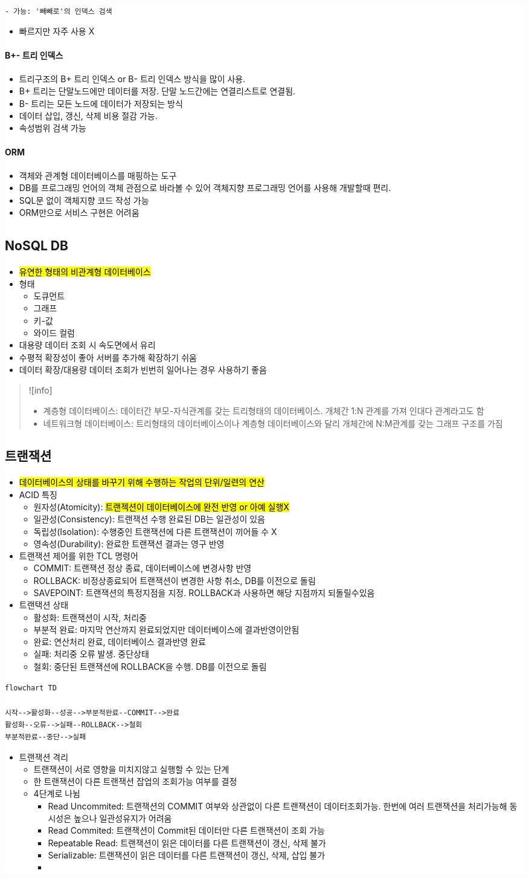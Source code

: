 	- 가능: '빼빼로'의 인덱스 검색
- 빠르지만 자주 사용 X
#### B+- 트리 인덱스
- 트리구조의 B+ 트리 인덱스 or B- 트리 인덱스 방식을 많이 사용.
- B+ 트리는 단말노드에만 데이터를 저장. 단말 노드간에는 연결리스트로 연결됨.
- B- 트리는 모든 노드에 데이터가 저장되는 방식
- 데이터 삽입, 갱신, 삭제 비용 절감 가능.
- 속성범위 검색 가능

#### ORM
- 객체와 관계형 데이터베이스를 매핑하는 도구
- DB를 프로그래밍 언어의 객체 관점으로 바라볼 수 있어 객체지향 프로그래밍 언어를 사용해 개발할때 편리.
- SQL문 없이 객체지향 코드 작성 가능
- ORM만으로 서비스 구현은 어려움	
## NoSQL DB
- <mark class="hltr-cyan">유연한 형태의 비관계형 데이터베이스</mark>
- 형태
	- 도큐먼트
	- 그래프
	- 키-값
	- 와이드 컬럼
- 대용량 데이터 조회 시 속도면에서 유리
- 수평적 확장성이 좋아 서버를 추가해 확장하기 쉬움
- 데이터 확장/대용량 데이터 조회가 빈번히 일어나는 경우 사용하기 좋음

>![info]
>- 계층형 데이터베이스: 데이터간 부모-자식관계를 갖는 트리형태의 데이터베이스. 개체간 1:N 관계를 가져 인대다 관계라고도 함
>- 네트워크형 데이터베이스: 트리형태의 데이터베이스이나 계층형 데이터베이스와 달리 개체간에 N:M관계를 갖는 그래프 구조를 가짐

## 트랜잭션
- <mark class="hltr-cyan">데이터베이스의 상태를 바꾸기 위해 수행하는 작업의 단위/일련의 연산</mark>
- ACID 특징
	- 원자성(Atomicity): <mark class="hltr-cyan">트랜젝션이 데이터베이스에 완전 반영 or 아예 실행X</mark>
	- 일관성(Consistency): 트랜잭션 수행 완료된 DB는 일관성이 있음
	- 독립성(Isolation): 수행중인 트랜잭션에 다른 트랜잭션이 끼어들 수 X
	- 영속성(Durability): 완료한 트랜잭션 결과는 영구 반영
- 트랜잭션 제어를 위한 TCL 명령어
	- COMMIT: 트랜잭션 정상 종료, 데이터베이스에 변경사항 반영
	- ROLLBACK: 비정상종료되어 트랜잭션이 변경한 사항 취소, DB를 이전으로 돌림
	- SAVEPOINT: 트랜잭션의 특정지점을 지정. ROLLBACK과 사용하면 해당 지점까지 되돌릴수있음
- 트랜택션 상태
	- 활성화: 트랜잭션이 시작, 처리중
	- 부분적 완료: 마지막 연산까지 완료되었지만 데이터베이스에 결과반영이안됨
	- 완료: 연산처리 완료, 데이터베이스 결과반영 완료
	- 실패: 처리중 오류 발생. 중단상태
	- 철회: 중단된 트랜잭션에 ROLLBACK을 수행. DB를 이전으로 돌림

```mermaid
flowchart TD

시작-->활성화--성공-->부분적완료--COMMIT-->완료
활성화--오류-->실패--ROLLBACK-->철회
부분적완료--중단-->실패
```
- 트랜잭션 격리
	- 트랜잭션이 서로 영향을 미치지않고 실행할 수 있는 단계
	- 한 트랜잭션이 다른 트랜잭션 잡업의 조회가능 여부를 결정
	- 4단계로 나뉨
		- Read Uncommited: 트랜잭션의 COMMIT 여부와 상관없이 다른 트랜잭션이 데이터조회가능. 한번에 여러 트랜잭션을 처리가능해 동시성은 높으나 일관성유지가 어려움
		- Read Commited: 트랜잭션이 Commit된 데이터만 다른 트랜잭션이 조회 가능
		- Repeatable Read: 트랜잭션이 읽은 데이터를 다른 트랜잭션이 갱신, 삭제 불가
		- Serializable: 트랜잭션이 읽은 데이터를 다른 트랜잭션이 갱신, 삭제, 삽입 불가
		- 